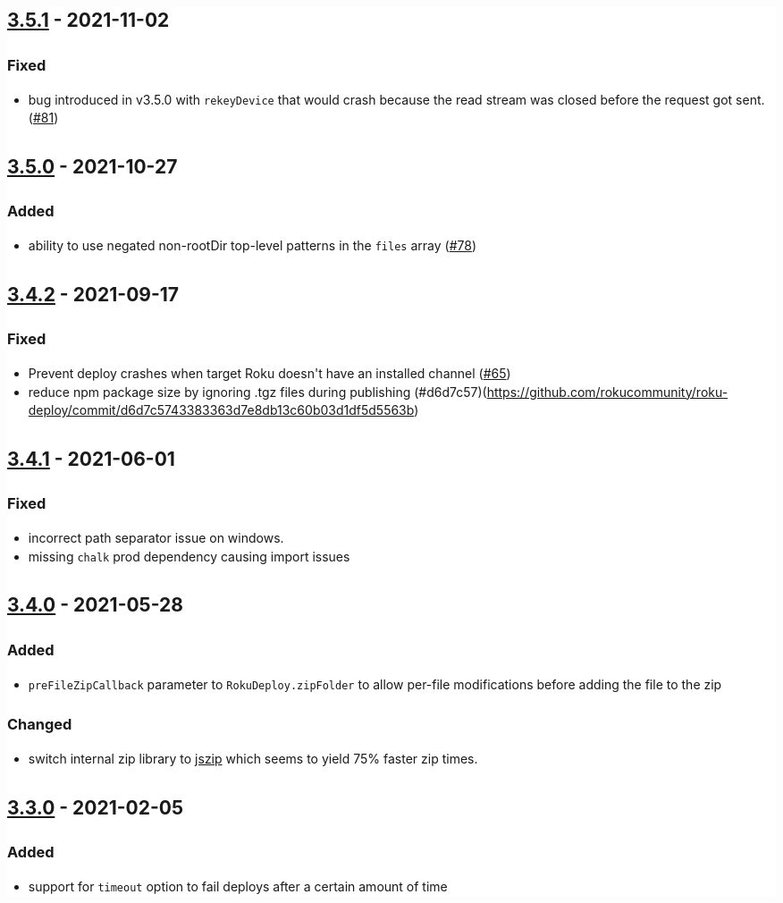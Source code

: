 ## [3.5.1](https://github.com/RokuCommunity/roku-deploy/compare/v3.5.0...v3.5.1) - 2021-11-02
### Fixed
 - bug introduced in v3.5.0 with `rekeyDevice` that would crash because the read stream was closed before the request got sent. ([#81](https://github.com/rokucommunity/roku-deploy/pull/81))



## [3.5.0](https://github.com/RokuCommunity/roku-deploy/compare/v3.4.2...v3.5.0) - 2021-10-27
### Added
 - ability to use negated non-rootDir top-level patterns in the `files` array ([#78](https://github.com/rokucommunity/roku-deploy/pull/78))



## [3.4.2](https://github.com/RokuCommunity/roku-deploy/compare/v3.4.1...v3.4.2) - 2021-09-17
### Fixed
 - Prevent deploy crashes when target Roku doesn't have an installed channel ([#65](https://github.com/rokucommunity/roku-deploy/pull/65))
 - reduce npm package size by ignoring .tgz files during publishing (#d6d7c57)(https://github.com/rokucommunity/roku-deploy/commit/d6d7c5743383363d7e8db13c60b03d1df5d5563b)



## [3.4.1](https://github.com/RokuCommunity/roku-deploy/compare/v3.4.0...v3.4.1) - 2021-06-01
### Fixed
 - incorrect path separator issue on windows.
 - missing `chalk` prod dependency causing import issues



## [3.4.0](https://github.com/RokuCommunity/roku-deploy/compare/v3.3.0...v3.4.0) - 2021-05-28
### Added
 - `preFileZipCallback` parameter to `RokuDeploy.zipFolder` to allow per-file modifications before adding the file to the zip
### Changed
 - switch internal zip library to [jszip](https://www.npmjs.com/package/jszip) which seems to yield 75% faster zip times.



## [3.3.0](https://github.com/RokuCommunity/roku-deploy/compare/v3.2.4...v3.3.0) - 2021-02-05
### Added
 - support for `timeout` option to fail deploys after a certain amount of time
